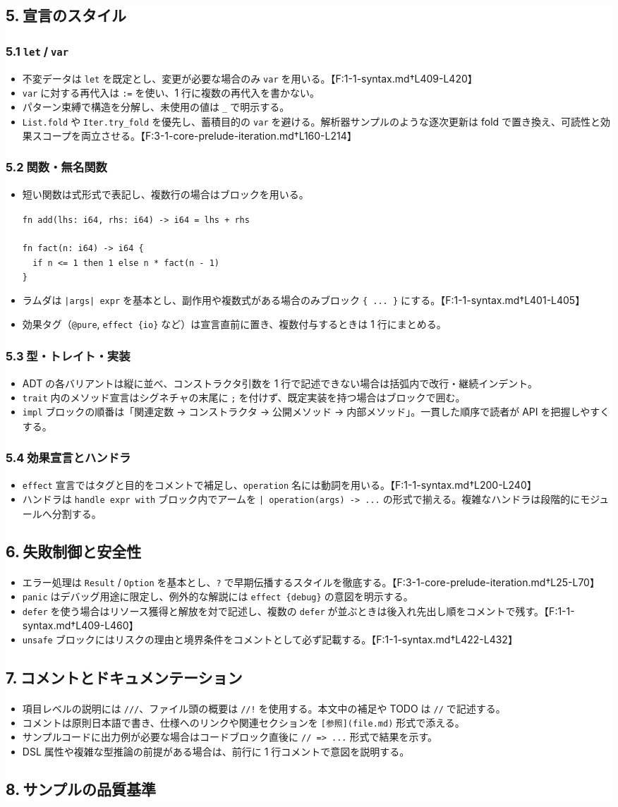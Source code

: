 ## 5. 宣言のスタイル

### 5.1 `let` / `var`

- 不変データは `let` を既定とし、変更が必要な場合のみ `var` を用いる。【F:1-1-syntax.md†L409-L420】
- `var` に対する再代入は `:=` を使い、1 行に複数の再代入を書かない。
- パターン束縛で構造を分解し、未使用の値は `_` で明示する。
- `List.fold` や `Iter.try_fold` を優先し、蓄積目的の `var` を避ける。解析器サンプルのような逐次更新は fold で置き換え、可読性と効果スコープを両立させる。【F:3-1-core-prelude-iteration.md†L160-L214】

### 5.2 関数・無名関数

- 短い関数は式形式で表記し、複数行の場合はブロックを用いる。

  ```reml
  fn add(lhs: i64, rhs: i64) -> i64 = lhs + rhs
  
  fn fact(n: i64) -> i64 {
    if n <= 1 then 1 else n * fact(n - 1)
  }
  ```

- ラムダは `|args| expr` を基本とし、副作用や複数式がある場合のみブロック `{ ... }` にする。【F:1-1-syntax.md†L401-L405】
- 効果タグ（`@pure`, `effect {io}` など）は宣言直前に置き、複数付与するときは 1 行にまとめる。

### 5.3 型・トレイト・実装

- ADT の各バリアントは縦に並べ、コンストラクタ引数を 1 行で記述できない場合は括弧内で改行・継続インデント。
- `trait` 内のメソッド宣言はシグネチャの末尾に `;` を付けず、既定実装を持つ場合はブロックで囲む。
- `impl` ブロックの順番は「関連定数 → コンストラクタ → 公開メソッド → 内部メソッド」。一貫した順序で読者が API を把握しやすくする。

### 5.4 効果宣言とハンドラ

- `effect` 宣言ではタグと目的をコメントで補足し、`operation` 名には動詞を用いる。【F:1-1-syntax.md†L200-L240】
- ハンドラは `handle expr with` ブロック内でアームを `| operation(args) -> ...` の形式で揃える。複雑なハンドラは段階的にモジュールへ分割する。

## 6. 失敗制御と安全性

- エラー処理は `Result` / `Option` を基本とし、`?` で早期伝播するスタイルを徹底する。【F:3-1-core-prelude-iteration.md†L25-L70】
- `panic` はデバッグ用途に限定し、例外的な解説には `effect {debug}` の意図を明示する。
- `defer` を使う場合はリソース獲得と解放を対で記述し、複数の `defer` が並ぶときは後入れ先出し順をコメントで残す。【F:1-1-syntax.md†L409-L460】
- `unsafe` ブロックにはリスクの理由と境界条件をコメントとして必ず記載する。【F:1-1-syntax.md†L422-L432】

## 7. コメントとドキュメンテーション

- 項目レベルの説明には `///`、ファイル頭の概要は `//!` を使用する。本文中の補足や TODO は `//` で記述する。
- コメントは原則日本語で書き、仕様へのリンクや関連セクションを `[参照](file.md)` 形式で添える。
- サンプルコードに出力例が必要な場合はコードブロック直後に `// => ...` 形式で結果を示す。
- DSL 属性や複雑な型推論の前提がある場合は、前行に 1 行コメントで意図を説明する。

## 8. サンプルの品質基準
